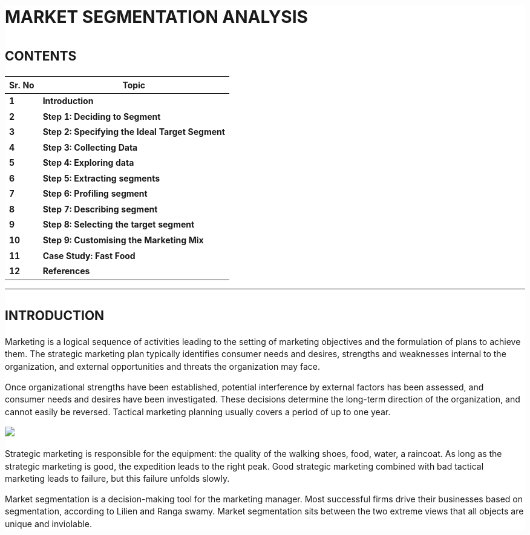 ﻿# MARKET SEGMENTATION ANALYSIS

## CONTENTS

| **Sr. No** | **Topic**                                       |
|------------|-------------------------------------------------|
| **1**      | **Introduction**                                |
| **2**      | **Step 1: Deciding to Segment**                 |
| **3**      | **Step 2: Specifying the Ideal Target Segment** |
| **4**      | **Step 3: Collecting Data**                     |
| **5**      | **Step 4: Exploring data**                      |
| **6**      | **Step 5: Extracting segments**                 |
| **7**      | **Step 6: Profiling segment**                   |
| **8**      | **Step 7: Describing segment**                  |
| **9**      | **Step 8: Selecting the target segment**        |
| **10**     | **Step 9: Customising the Marketing Mix**       |
| **11**     | **Case Study: Fast Food**                       |
| **12**     | **References**                                  |

---

## INTRODUCTION

Marketing is a logical sequence of activities leading to the setting of marketing objectives and the formulation of plans to achieve them. The strategic marketing plan typically identifies consumer needs and desires, strengths and weaknesses internal to the organization, and external opportunities and threats the organization may face.

Once organizational strengths have been established, potential interference by external factors has been assessed, and consumer needs and desires have been investigated. These decisions determine the long-term direction of the organization, and cannot easily be reversed. Tactical marketing planning usually covers a period of up to one year.

![](media/Aspose.Words.3bbd45cf-2585-49cd-bd85-fa14124867e9.001.png)

Strategic marketing is responsible for the equipment: the quality of the walking shoes, food, water, a raincoat. As long as the strategic marketing is good, the expedition leads to the right peak. Good strategic marketing combined with bad tactical marketing leads to failure, but this failure unfolds slowly.

Market segmentation is a decision-making tool for the marketing manager. Most successful firms drive their businesses based on segmentation, according to Lilien and Ranga swamy. Market segmentation sits between the two extreme views that all objects are unique and inviolable.
